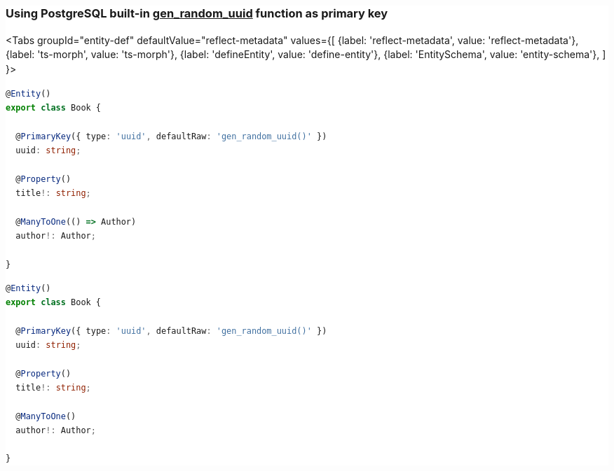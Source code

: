   </TabItem>
</Tabs>

### Using PostgreSQL built-in [gen_random_uuid](https://www.postgresql.org/docs/current/functions-uuid.html) function as primary key

<Tabs
groupId="entity-def"
defaultValue="reflect-metadata"
values={[
{label: 'reflect-metadata', value: 'reflect-metadata'},
{label: 'ts-morph', value: 'ts-morph'},
{label: 'defineEntity', value: 'define-entity'},
{label: 'EntitySchema', value: 'entity-schema'},
]
}>
<TabItem value="reflect-metadata">

```ts title="./entities/Book.ts"
@Entity()
export class Book {

  @PrimaryKey({ type: 'uuid', defaultRaw: 'gen_random_uuid()' })
  uuid: string;

  @Property()
  title!: string;

  @ManyToOne(() => Author)
  author!: Author;

}
```

  </TabItem>
  <TabItem value="ts-morph">

```ts title="./entities/Book.ts"
@Entity()
export class Book {

  @PrimaryKey({ type: 'uuid', defaultRaw: 'gen_random_uuid()' })
  uuid: string;

  @Property()
  title!: string;

  @ManyToOne()
  author!: Author;

}
```
